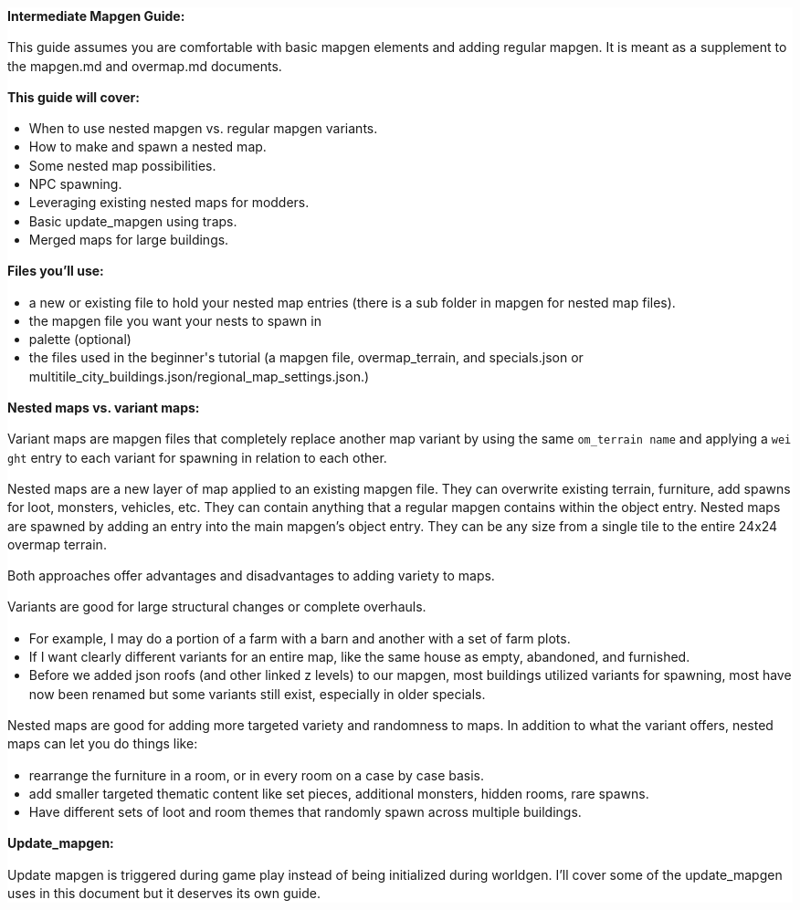 **Intermediate Mapgen Guide:**

This guide assumes you are comfortable with basic mapgen elements and adding regular mapgen.  It is meant as a supplement to the mapgen.md and overmap.md documents.

**This guide will cover:**

* When to use nested mapgen vs. regular mapgen variants.
* How to make and spawn a nested map.
* Some nested map possibilities.
* NPC spawning.
* Leveraging existing nested maps for modders.
* Basic update_mapgen using traps.
* Merged maps for large buildings.


**Files you’ll use:**
* a new or existing file to hold your nested map entries (there is a sub folder in mapgen for nested map files).
* the mapgen file you want your nests to spawn in
* palette (optional)
* the files used in the beginner's tutorial (a mapgen file, overmap_terrain, and specials.json or multitile_city_buildings.json/regional_map_settings.json.)

**Nested maps vs. variant maps:**

Variant maps are mapgen files that completely replace another map variant by using the same `om_terrain name` and applying a `weight` entry to each variant for spawning in relation to each other.

Nested maps are a new layer of map applied to an existing mapgen file.  They can overwrite existing terrain, furniture, add spawns for loot, monsters, vehicles, etc.  They can contain anything that a regular mapgen contains within the object entry.  Nested maps are spawned by adding an entry into the main mapgen’s object entry.  They can be any size from a single tile to the entire 24x24 overmap terrain.

Both approaches offer advantages and disadvantages to adding variety to maps.

Variants are good for large structural changes or complete overhauls.

* For example, I may do a portion of a farm with a barn and another with a set of farm plots.
* If I want clearly different variants for an entire map, like the same house as empty, abandoned, and furnished.
* Before we added json roofs (and other linked z levels) to our mapgen, most buildings utilized variants for spawning, most have now been renamed but some variants still exist, especially in older specials.

Nested maps are good for adding more targeted variety and randomness to maps.  In addition to what the variant offers, nested maps can let you do things like:

* rearrange the furniture in a room, or in every room on a case by case basis.
* add smaller targeted thematic content like set pieces, additional monsters, hidden rooms, rare spawns.
* Have different sets of loot and room themes that randomly spawn across multiple buildings.


**Update_mapgen:**

Update mapgen is triggered during game play instead of being initialized during worldgen.  I’ll cover some of the update_mapgen uses in this document but it deserves its own guide.
